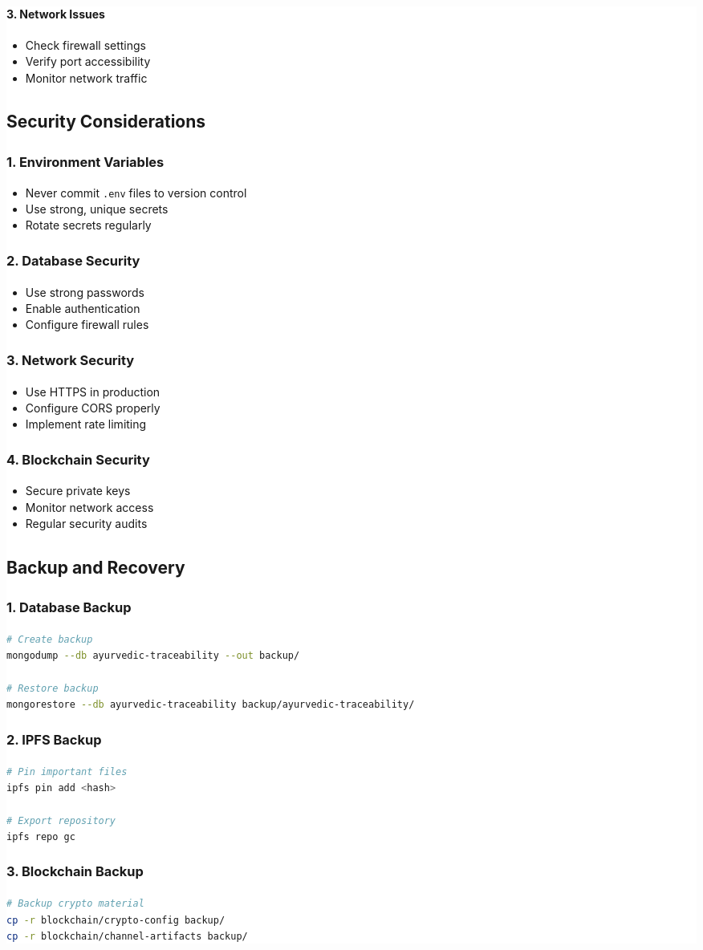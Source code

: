 #### 3. Network Issues
- Check firewall settings
- Verify port accessibility
- Monitor network traffic

## Security Considerations

### 1. Environment Variables
- Never commit `.env` files to version control
- Use strong, unique secrets
- Rotate secrets regularly

### 2. Database Security
- Use strong passwords
- Enable authentication
- Configure firewall rules

### 3. Network Security
- Use HTTPS in production
- Configure CORS properly
- Implement rate limiting

### 4. Blockchain Security
- Secure private keys
- Monitor network access
- Regular security audits

## Backup and Recovery

### 1. Database Backup
```bash
# Create backup
mongodump --db ayurvedic-traceability --out backup/

# Restore backup
mongorestore --db ayurvedic-traceability backup/ayurvedic-traceability/
```

### 2. IPFS Backup
```bash
# Pin important files
ipfs pin add <hash>

# Export repository
ipfs repo gc
```

### 3. Blockchain Backup
```bash
# Backup crypto material
cp -r blockchain/crypto-config backup/
cp -r blockchain/channel-artifacts backup/
```
